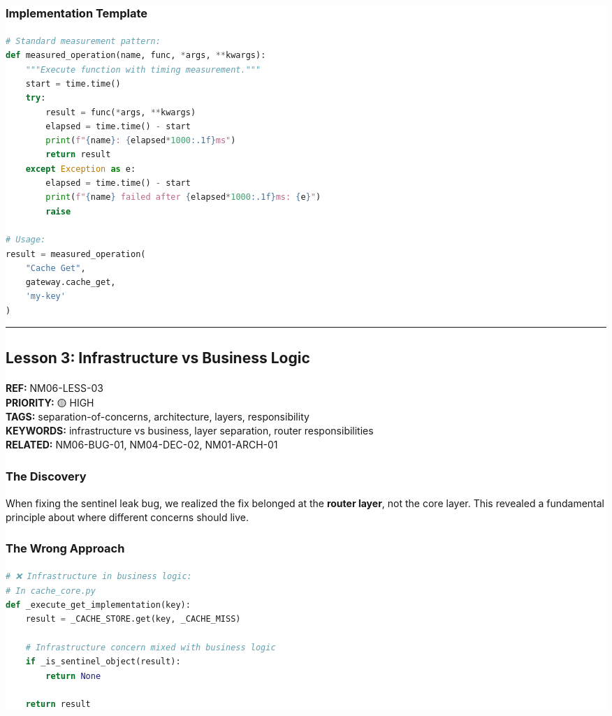 ### Implementation Template

```python
# Standard measurement pattern:
def measured_operation(name, func, *args, **kwargs):
    """Execute function with timing measurement."""
    start = time.time()
    try:
        result = func(*args, **kwargs)
        elapsed = time.time() - start
        print(f"{name}: {elapsed*1000:.1f}ms")
        return result
    except Exception as e:
        elapsed = time.time() - start
        print(f"{name} failed after {elapsed*1000:.1f}ms: {e}")
        raise

# Usage:
result = measured_operation(
    "Cache Get", 
    gateway.cache_get,
    'my-key'
)
```

---

## Lesson 3: Infrastructure vs Business Logic

**REF:** NM06-LESS-03  
**PRIORITY:** 🟡 HIGH  
**TAGS:** separation-of-concerns, architecture, layers, responsibility  
**KEYWORDS:** infrastructure vs business, layer separation, router responsibilities  
**RELATED:** NM06-BUG-01, NM04-DEC-02, NM01-ARCH-01

### The Discovery

When fixing the sentinel leak bug, we realized the fix belonged at the **router layer**, not the core layer. This revealed a fundamental principle about where different concerns should live.

### The Wrong Approach

```python
# ❌ Infrastructure in business logic:
# In cache_core.py
def _execute_get_implementation(key):
    result = _CACHE_STORE.get(key, _CACHE_MISS)
    
    # Infrastructure concern mixed with business logic
    if _is_sentinel_object(result):
        return None
    
    return result
```
